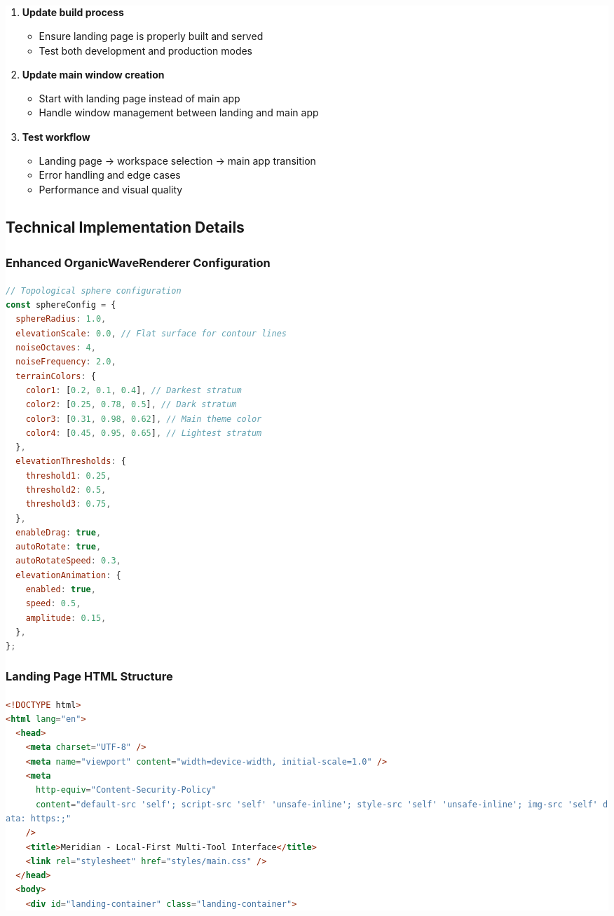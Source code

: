 1. **Update build process**

   - Ensure landing page is properly built and served
   - Test both development and production modes

2. **Update main window creation**

   - Start with landing page instead of main app
   - Handle window management between landing and main app

3. **Test workflow**
   - Landing page → workspace selection → main app transition
   - Error handling and edge cases
   - Performance and visual quality

## Technical Implementation Details

### Enhanced OrganicWaveRenderer Configuration

```javascript
// Topological sphere configuration
const sphereConfig = {
  sphereRadius: 1.0,
  elevationScale: 0.0, // Flat surface for contour lines
  noiseOctaves: 4,
  noiseFrequency: 2.0,
  terrainColors: {
    color1: [0.2, 0.1, 0.4], // Darkest stratum
    color2: [0.25, 0.78, 0.5], // Dark stratum
    color3: [0.31, 0.98, 0.62], // Main theme color
    color4: [0.45, 0.95, 0.65], // Lightest stratum
  },
  elevationThresholds: {
    threshold1: 0.25,
    threshold2: 0.5,
    threshold3: 0.75,
  },
  enableDrag: true,
  autoRotate: true,
  autoRotateSpeed: 0.3,
  elevationAnimation: {
    enabled: true,
    speed: 0.5,
    amplitude: 0.15,
  },
};
```

### Landing Page HTML Structure

```html
<!DOCTYPE html>
<html lang="en">
  <head>
    <meta charset="UTF-8" />
    <meta name="viewport" content="width=device-width, initial-scale=1.0" />
    <meta
      http-equiv="Content-Security-Policy"
      content="default-src 'self'; script-src 'self' 'unsafe-inline'; style-src 'self' 'unsafe-inline'; img-src 'self' data: https:;"
    />
    <title>Meridian - Local-First Multi-Tool Interface</title>
    <link rel="stylesheet" href="styles/main.css" />
  </head>
  <body>
    <div id="landing-container" class="landing-container">
```